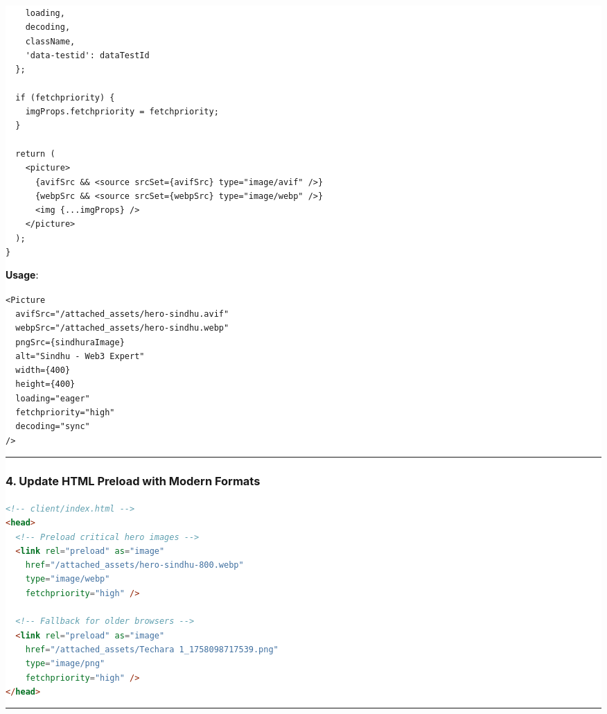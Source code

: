 ```tsx
    loading,
    decoding,
    className,
    'data-testid': dataTestId
  };

  if (fetchpriority) {
    imgProps.fetchpriority = fetchpriority;
  }

  return (
    <picture>
      {avifSrc && <source srcSet={avifSrc} type="image/avif" />}
      {webpSrc && <source srcSet={webpSrc} type="image/webp" />}
      <img {...imgProps} />
    </picture>
  );
}
```

**Usage**:
```tsx
<Picture
  avifSrc="/attached_assets/hero-sindhu.avif"
  webpSrc="/attached_assets/hero-sindhu.webp"
  pngSrc={sindhuraImage}
  alt="Sindhu - Web3 Expert"
  width={400}
  height={400}
  loading="eager"
  fetchpriority="high"
  decoding="sync"
/>
```

---

### 4. **Update HTML Preload with Modern Formats**

```html
<!-- client/index.html -->
<head>
  <!-- Preload critical hero images -->
  <link rel="preload" as="image" 
    href="/attached_assets/hero-sindhu-800.webp" 
    type="image/webp"
    fetchpriority="high" />
  
  <!-- Fallback for older browsers -->
  <link rel="preload" as="image" 
    href="/attached_assets/Techara 1_1758098717539.png" 
    type="image/png"
    fetchpriority="high" />
</head>
```

---